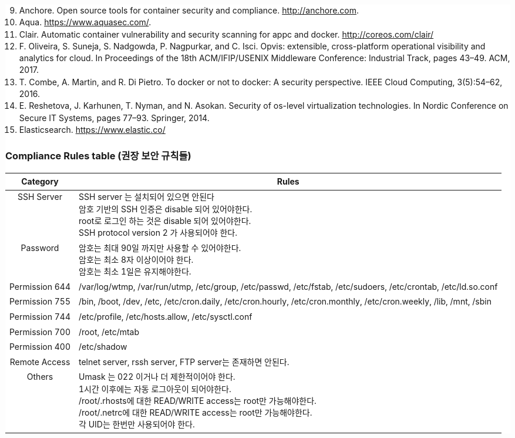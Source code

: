 9. <a name="9"></a>Anchore. Open source tools for container security and compliance. http://anchore.com.
10. <a name="10"></a>Aqua. https://www.aquasec.com/.
11. <a name="11"></a>Clair. Automatic container vulnerability and security scanning for appc and docker. http://coreos.com/clair/
12. <a name="12"></a>F. Oliveira, S. Suneja, S. Nadgowda, P.
Nagpurkar, and C. Isci. Opvis: extensible, cross-platform operational visibility and analytics for cloud. In Proceedings of the 18th ACM/IFIP/USENIX Middleware Conference: Industrial Track, pages 43–49. ACM, 2017.
13. <a name="13"></a>T. Combe, A. Martin, and R. Di Pietro. To docker or not to docker: A security perspective. IEEE Cloud Computing, 3(5):54–62, 2016.
14. <a name="14"></a>E. Reshetova, J. Karhunen, T. Nyman, and N. Asokan. Security of os-level virtualization technologies. In Nordic Conference on Secure IT Systems, pages 77–93. Springer, 2014.
15. <a name="15"></a>Elasticsearch. https://www.elastic.co/

### Compliance Rules table (권장 보안 규칙들)

|Category|Rules|
|:------:|--------------|
|SSH Server|SSH server 는 설치되어 있으면 안된다 <br>암호 기반의 SSH 인증은 disable 되어 있어야한다.<br>root로 로그인 하는 것은 disable 되어 있어야한다.<br>SSH protocol version 2 가 사용되어야 한다.|
|Password|암호는 최대 90일 까지만 사용할 수 있어야한다.<br>암호는 최소 8자 이상이어야 한다.<br>암호는 최소 1일은 유지해야한다.|
|Permission 644|/var/log/wtmp, /var/run/utmp, /etc/group, /etc/passwd, /etc/fstab, /etc/sudoers, /etc/crontab, /etc/ld.so.conf|
|Permission 755|/bin, /boot, /dev, /etc, /etc/cron.daily, /etc/cron.hourly, /etc/cron.monthly, /etc/cron.weekly, /lib, /mnt, /sbin|
|Permission 744|/etc/profile, /etc/hosts.allow, /etc/sysctl.conf|
|Permission 700|/root, /etc/mtab|
|Permission 400|/etc/shadow|
|Remote Access|telnet server, rssh server, FTP server는 존재하면 안된다.<br>|
|Others|Umask 는 022 이거나 더 제한적이어야 한다.<br>1시간 이후에는 자동 로그아웃이 되어야한다.<br>/root/.rhosts에 대한 READ/WRITE access는 root만 가능해야한다.<br>/root/.netrc에 대한 READ/WRITE access는 root만 가능해야한다.<br>각 UID는 한번만 사용되어야 한다.|
